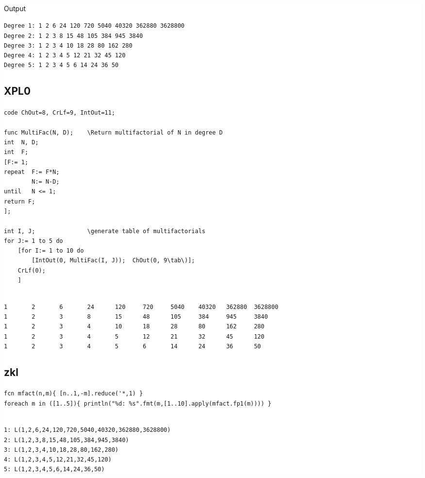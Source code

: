 Output

```txt
Degree 1: 1 2 6 24 120 720 5040 40320 362880 3628800
Degree 2: 1 2 3 8 15 48 105 384 945 3840
Degree 3: 1 2 3 4 10 18 28 80 162 280
Degree 4: 1 2 3 4 5 12 21 32 45 120
Degree 5: 1 2 3 4 5 6 14 24 36 50
```



## XPL0


```XPL0
code ChOut=8, CrLf=9, IntOut=11;

func MultiFac(N, D);    \Return multifactorial of N in degree D
int  N, D;
int  F;
[F:= 1;
repeat  F:= F*N;
        N:= N-D;
until   N <= 1;
return F;
];

int I, J;               \generate table of multifactorials
for J:= 1 to 5 do
    [for I:= 1 to 10 do
        [IntOut(0, MultiFac(I, J));  ChOut(0, 9\tab\)];
    CrLf(0);
    ]
```


```txt

1       2       6       24      120     720     5040    40320   362880  3628800
1       2       3       8       15      48      105     384     945     3840
1       2       3       4       10      18      28      80      162     280
1       2       3       4       5       12      21      32      45      120
1       2       3       4       5       6       14      24      36      50

```



## zkl


```zkl
fcn mfact(n,m){ [n..1,-m].reduce('*,1) }
foreach m in ([1..5]){ println("%d: %s".fmt(m,[1..10].apply(mfact.fp1(m)))) }
```

```txt

1: L(1,2,6,24,120,720,5040,40320,362880,3628800)
2: L(1,2,3,8,15,48,105,384,945,3840)
3: L(1,2,3,4,10,18,28,80,162,280)
4: L(1,2,3,4,5,12,21,32,45,120)
5: L(1,2,3,4,5,6,14,24,36,50)

```

